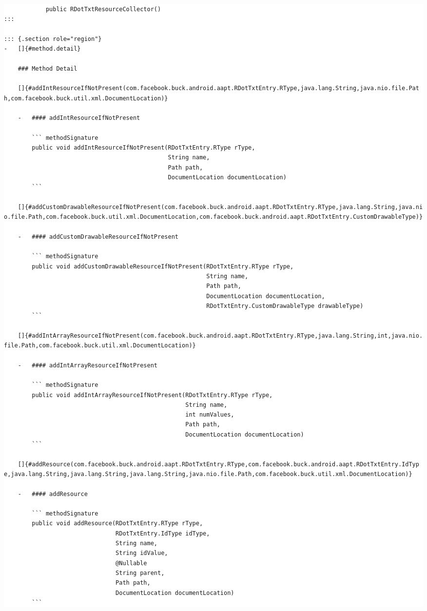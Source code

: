                 public RDotTxtResourceCollector()
    :::

    ::: {.section role="region"}
    -   []{#method.detail}

        ### Method Detail

        []{#addIntResourceIfNotPresent(com.facebook.buck.android.aapt.RDotTxtEntry.RType,java.lang.String,java.nio.file.Path,com.facebook.buck.util.xml.DocumentLocation)}

        -   #### addIntResourceIfNotPresent

            ``` methodSignature
            public void addIntResourceIfNotPresent​(RDotTxtEntry.RType rType,
                                                   String name,
                                                   Path path,
                                                   DocumentLocation documentLocation)
            ```

        []{#addCustomDrawableResourceIfNotPresent(com.facebook.buck.android.aapt.RDotTxtEntry.RType,java.lang.String,java.nio.file.Path,com.facebook.buck.util.xml.DocumentLocation,com.facebook.buck.android.aapt.RDotTxtEntry.CustomDrawableType)}

        -   #### addCustomDrawableResourceIfNotPresent

            ``` methodSignature
            public void addCustomDrawableResourceIfNotPresent​(RDotTxtEntry.RType rType,
                                                              String name,
                                                              Path path,
                                                              DocumentLocation documentLocation,
                                                              RDotTxtEntry.CustomDrawableType drawableType)
            ```

        []{#addIntArrayResourceIfNotPresent(com.facebook.buck.android.aapt.RDotTxtEntry.RType,java.lang.String,int,java.nio.file.Path,com.facebook.buck.util.xml.DocumentLocation)}

        -   #### addIntArrayResourceIfNotPresent

            ``` methodSignature
            public void addIntArrayResourceIfNotPresent​(RDotTxtEntry.RType rType,
                                                        String name,
                                                        int numValues,
                                                        Path path,
                                                        DocumentLocation documentLocation)
            ```

        []{#addResource(com.facebook.buck.android.aapt.RDotTxtEntry.RType,com.facebook.buck.android.aapt.RDotTxtEntry.IdType,java.lang.String,java.lang.String,java.lang.String,java.nio.file.Path,com.facebook.buck.util.xml.DocumentLocation)}

        -   #### addResource

            ``` methodSignature
            public void addResource​(RDotTxtEntry.RType rType,
                                    RDotTxtEntry.IdType idType,
                                    String name,
                                    String idValue,
                                    @Nullable
                                    String parent,
                                    Path path,
                                    DocumentLocation documentLocation)
            ```
